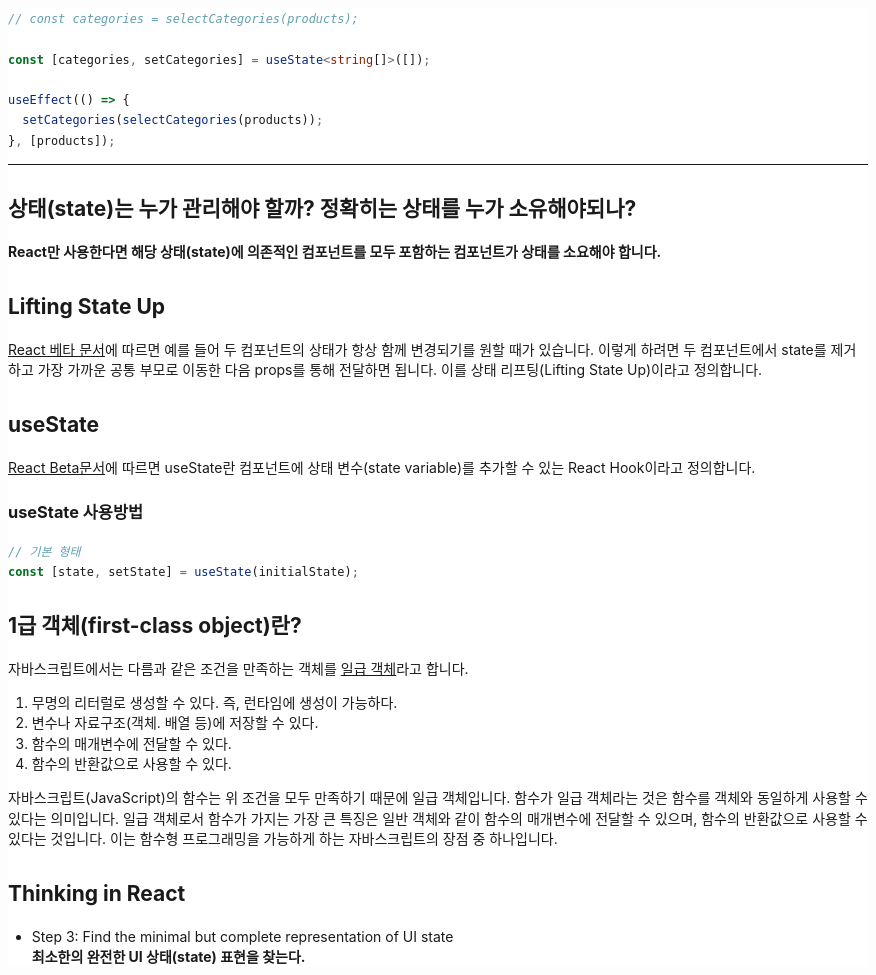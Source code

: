 ```typescript
// const categories = selectCategories(products);

const [categories, setCategories] = useState<string[]>([]);

useEffect(() => {
  setCategories(selectCategories(products));
}, [products]);
```

***

## 상태(state)는 누가 관리해야 할까? 정확히는 상태를 누가 소유해야되나?

**React만 사용한다면 해당 상태(state)에 의존적인 컴포넌트를 모두 포함하는 컴포넌트가 상태를 소요해야 합니다.**

## Lifting State Up

[React 베타 문서](https://react.dev/learn/sharing-state-between-components)에 따르면 예를 들어 두 컴포넌트의 상태가 항상 함께 변경되기를 원할 때가 있습니다. 이렇게 하려면 두 컴포넌트에서 state를 제거하고 가장 가까운 공통 부모로 이동한 다음 props를 통해 전달하면 됩니다. 이를 상태 리프팅(Lifting State Up)이라고 정의합니다.

## useState

[React Beta문서](https://react.dev/reference/react/useState)에 따르면 useState란 컴포넌트에 상태 변수(state variable)를 추가할 수 있는 React Hook이라고 정의합니다.

### useState 사용방법

```javascript
// 기본 형태
const [state, setState] = useState(initialState);
```

## 1급 객체(first-class object)란?

자바스크립트에서는 다름과 같은 조건을 만족하는 객체를 [일급 객체](https://ko.wikipedia.org/wiki/%EC%9D%BC%EA%B8%89\_%EA%B0%9D%EC%B2%B4)라고 합니다.

1. 무명의 리터럴로 생성할 수 있다. 즉, 런타임에 생성이 가능하다.
2. 변수나 자료구조(객체. 배열 등)에 저장할 수 있다.
3. 함수의 매개변수에 전달할 수 있다.
4. 함수의 반환값으로 사용할 수 있다.

자바스크립트(JavaScript)의 함수는 위 조건을 모두 만족하기 때문에 일급 객체입니다. 함수가 일급 객체라는 것은 함수를 객체와 동일하게 사용할 수 있다는 의미입니다. 일급 객체로서 함수가 가지는 가장 큰 특징은 일반 객체와 같이 함수의 매개변수에 전달할 수 있으며, 함수의 반환값으로 사용할 수 있다는 것입니다. 이는 함수형 프로그래밍을 가능하게 하는 자바스크립트의 장점 중 하나입니다.

## Thinking in React

* Step 3: Find the minimal but complete representation of UI state \
  **최소한의 완전한 UI 상태(state) 표현을 찾는다.**
